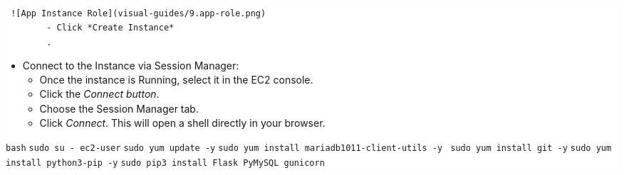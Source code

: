      ![App Instance Role](visual-guides/9.app-role.png)
            - Click *Create Instance*
            .
   - Connect to the Instance via Session Manager:
        - Once the instance is Running, select it in the EC2 console.
        - Click the *Connect button*.
        - Choose the Session Manager tab.
        - Click *Connect*. This will open a shell directly in your browser.    

`bash`
`sudo su - ec2-user`
`sudo yum update -y`
`sudo yum install mariadb1011-client-utils -y `
`sudo yum install git -y`
`sudo yum install python3-pip -y`
`sudo pip3 install Flask PyMySQL gunicorn`